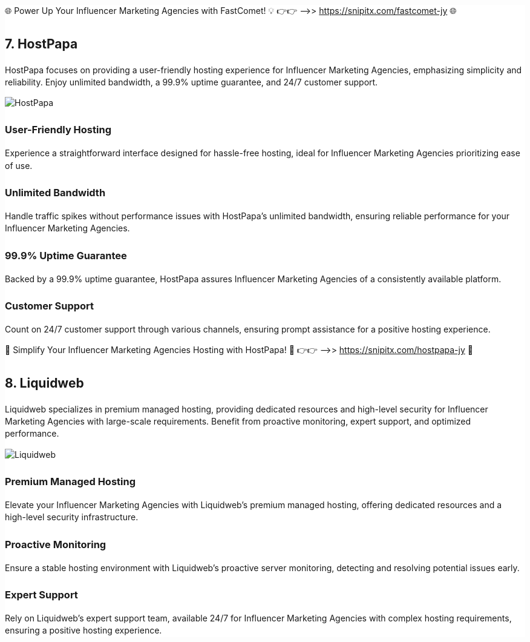 🌐 Power Up Your Influencer Marketing Agencies with FastComet! 💡
👉👉 -->> https://snipitx.com/fastcomet-jy 🌐

## 7. HostPapa

HostPapa focuses on providing a user-friendly hosting experience for Influencer Marketing Agencies, emphasizing simplicity and reliability. Enjoy unlimited bandwidth, a 99.9% uptime guarantee, and 24/7 customer support.

![HostPapa](https://i.imgur.com/ouDTkvl.jpeg "HostPapa Hosting")

### User-Friendly Hosting
Experience a straightforward interface designed for hassle-free hosting, ideal for Influencer Marketing Agencies prioritizing ease of use.

### Unlimited Bandwidth
Handle traffic spikes without performance issues with HostPapa’s unlimited bandwidth, ensuring reliable performance for your Influencer Marketing Agencies.

### 99.9% Uptime Guarantee
Backed by a 99.9% uptime guarantee, HostPapa assures Influencer Marketing Agencies of a consistently available platform.

### Customer Support
Count on 24/7 customer support through various channels, ensuring prompt assistance for a positive hosting experience.

🌈 Simplify Your Influencer Marketing Agencies Hosting with HostPapa! 🚀
👉👉 -->> https://snipitx.com/hostpapa-jy 🚀

## 8. Liquidweb

Liquidweb specializes in premium managed hosting, providing dedicated resources and high-level security for Influencer Marketing Agencies with large-scale requirements. Benefit from proactive monitoring, expert support, and optimized performance.

![Liquidweb](https://i.imgur.com/4IvT9SC.jpeg "Liquidweb Hosting")

### Premium Managed Hosting
Elevate your Influencer Marketing Agencies with Liquidweb’s premium managed hosting, offering dedicated resources and a high-level security infrastructure.

### Proactive Monitoring
Ensure a stable hosting environment with Liquidweb’s proactive server monitoring, detecting and resolving potential issues early.

### Expert Support
Rely on Liquidweb’s expert support team, available 24/7 for Influencer Marketing Agencies with complex hosting requirements, ensuring a positive hosting experience.
